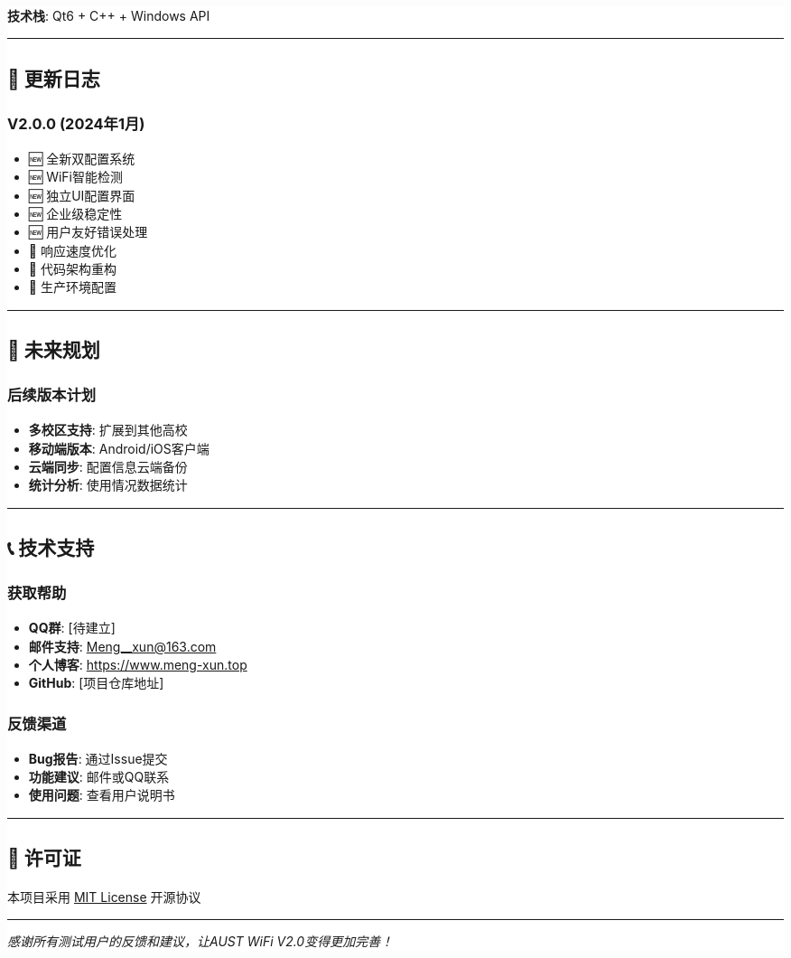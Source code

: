 **技术栈**: Qt6 + C++ + Windows API

---

## 📝 更新日志

### **V2.0.0** (2024年1月)
- 🆕 全新双配置系统
- 🆕 WiFi智能检测
- 🆕 独立UI配置界面
- 🆕 企业级稳定性
- 🆕 用户友好错误处理
- 🔧 响应速度优化
- 🔧 代码架构重构
- 🔧 生产环境配置

---

## 🔮 未来规划

### **后续版本计划**
- **多校区支持**: 扩展到其他高校
- **移动端版本**: Android/iOS客户端
- **云端同步**: 配置信息云端备份
- **统计分析**: 使用情况数据统计

---

## 📞 技术支持

### **获取帮助**
- **QQ群**: [待建立]
- **邮件支持**: Meng__xun@163.com
- **个人博客**: https://www.meng-xun.top
- **GitHub**: [项目仓库地址]

### **反馈渠道**
- **Bug报告**: 通过Issue提交
- **功能建议**: 邮件或QQ联系
- **使用问题**: 查看用户说明书

---

## 📄 许可证

本项目采用 [MIT License](../../LICENSE) 开源协议

---

*感谢所有测试用户的反馈和建议，让AUST WiFi V2.0变得更加完善！* 
